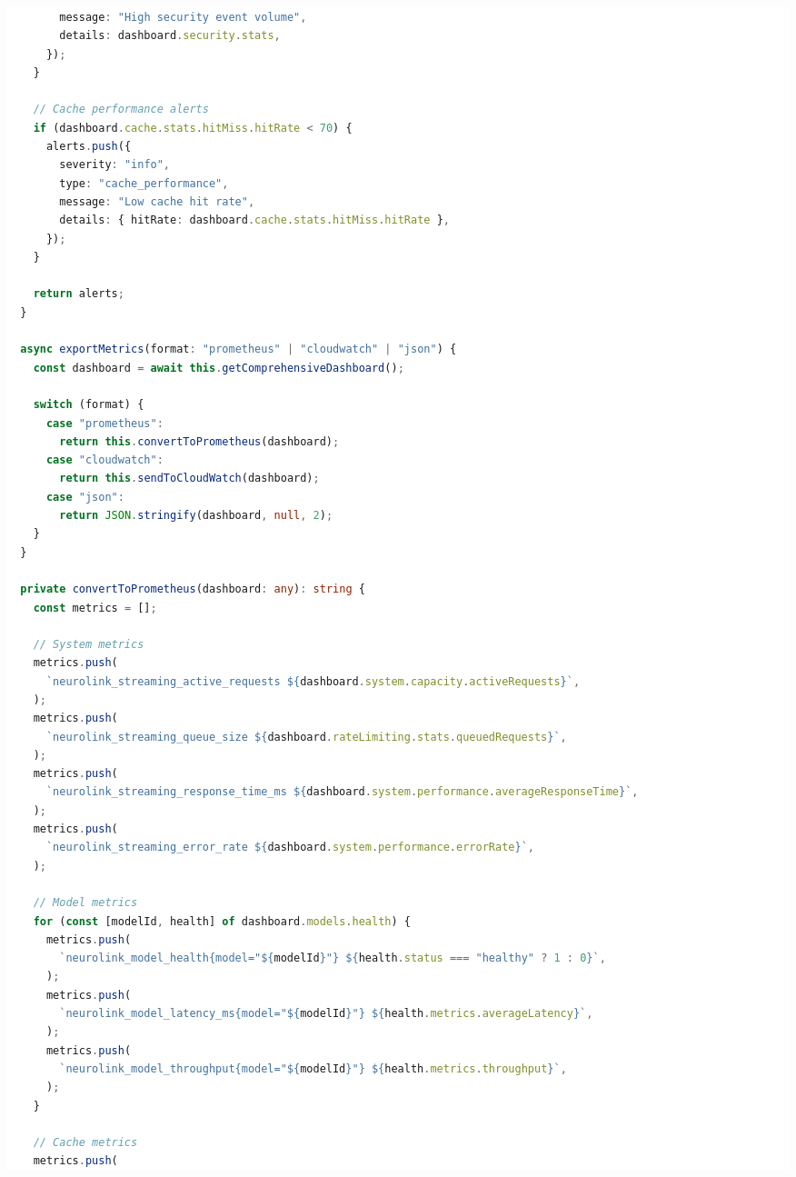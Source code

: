 ```typescript
        message: "High security event volume",
        details: dashboard.security.stats,
      });
    }

    // Cache performance alerts
    if (dashboard.cache.stats.hitMiss.hitRate < 70) {
      alerts.push({
        severity: "info",
        type: "cache_performance",
        message: "Low cache hit rate",
        details: { hitRate: dashboard.cache.stats.hitMiss.hitRate },
      });
    }

    return alerts;
  }

  async exportMetrics(format: "prometheus" | "cloudwatch" | "json") {
    const dashboard = await this.getComprehensiveDashboard();

    switch (format) {
      case "prometheus":
        return this.convertToPrometheus(dashboard);
      case "cloudwatch":
        return this.sendToCloudWatch(dashboard);
      case "json":
        return JSON.stringify(dashboard, null, 2);
    }
  }

  private convertToPrometheus(dashboard: any): string {
    const metrics = [];

    // System metrics
    metrics.push(
      `neurolink_streaming_active_requests ${dashboard.system.capacity.activeRequests}`,
    );
    metrics.push(
      `neurolink_streaming_queue_size ${dashboard.rateLimiting.stats.queuedRequests}`,
    );
    metrics.push(
      `neurolink_streaming_response_time_ms ${dashboard.system.performance.averageResponseTime}`,
    );
    metrics.push(
      `neurolink_streaming_error_rate ${dashboard.system.performance.errorRate}`,
    );

    // Model metrics
    for (const [modelId, health] of dashboard.models.health) {
      metrics.push(
        `neurolink_model_health{model="${modelId}"} ${health.status === "healthy" ? 1 : 0}`,
      );
      metrics.push(
        `neurolink_model_latency_ms{model="${modelId}"} ${health.metrics.averageLatency}`,
      );
      metrics.push(
        `neurolink_model_throughput{model="${modelId}"} ${health.metrics.throughput}`,
      );
    }

    // Cache metrics
    metrics.push(
```